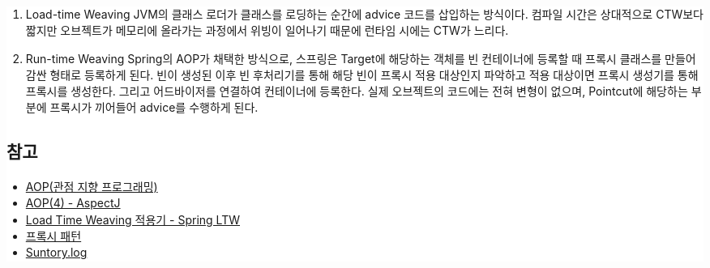1. Load-time Weaving
   JVM의 클래스 로더가 클래스를 로딩하는 순간에 advice 코드를 삽입하는 방식이다. 컴파일 시간은 상대적으로 CTW보다 짧지만 오브젝트가 메모리에 올라가는 과정에서 위빙이 일어나기 때문에 런타임 시에는 CTW가 느리다.

1. Run-time Weaving
   Spring의 AOP가 채택한 방식으로, 스프링은 Target에 해당하는 객체를 빈 컨테이너에 등록할 때 프록시 클래스를 만들어 감싼 형태로 등록하게 된다. 빈이 생성된 이후 빈 후처리기를 통해 해당 빈이 프록시 적용 대상인지 파악하고 적용 대상이면 프록시 생성기를 통해 프록시를 생성한다. 그리고 어드바이저를 연결하여 컨테이너에 등록한다. 실제 오브젝트의 코드에는 전혀 변형이 없으며, Pointcut에 해당하는 부분에 프록시가 끼어들어 advice를 수행하게 된다.

## 참고

- [AOP(관점 지향 프로그래밍)](https://velog.io/@gillog/AOP%EA%B4%80%EC%A0%90-%EC%A7%80%ED%96%A5-%ED%94%84%EB%A1%9C%EA%B7%B8%EB%9E%98%EB%B0%8D)
- [AOP(4) - AspectJ](https://dahye-jeong.gitbook.io/spring/spring/2020-04-10-aop-aspectj)
- [Load Time Weaving 적용기 - Spring LTW](https://jehuipark.github.io/java/generic-object-di-try-with-spring)
- [프록시 패턴](https://esoongan.tistory.com/180)
- [Suntory.log](https://velog.io/@seyoung755/Spring-%ED%94%84%EB%A1%9D%EC%8B%9Cfeat.-proxy-server%EB%9E%80-%EB%AC%B4%EC%97%87%EC%9D%BC%EA%B9%8C)
